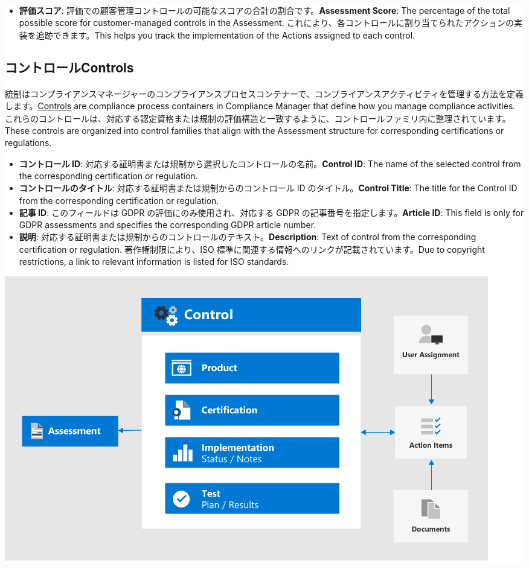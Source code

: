 - <span data-ttu-id="b5a9a-153">**評価スコア**: 評価での顧客管理コントロールの可能なスコアの合計の割合です。</span><span class="sxs-lookup"><span data-stu-id="b5a9a-153">**Assessment Score**: The percentage of the total possible score for customer-managed controls in the Assessment.</span></span> <span data-ttu-id="b5a9a-154">これにより、各コントロールに割り当てられたアクションの実装を追跡できます。</span><span class="sxs-lookup"><span data-stu-id="b5a9a-154">This helps you track the implementation of the Actions assigned to each control.</span></span>

## <a name="controls"></a><span data-ttu-id="b5a9a-155">コントロール</span><span class="sxs-lookup"><span data-stu-id="b5a9a-155">Controls</span></span>

<span data-ttu-id="b5a9a-156">[統制](working-with-compliance-manager.md#controls-and-actions)はコンプライアンスマネージャーのコンプライアンスプロセスコンテナーで、コンプライアンスアクティビティを管理する方法を定義します。</span><span class="sxs-lookup"><span data-stu-id="b5a9a-156">[Controls](working-with-compliance-manager.md#controls-and-actions) are compliance process containers in Compliance Manager that define how you manage compliance activities.</span></span> <span data-ttu-id="b5a9a-157">これらのコントロールは、対応する認定資格または規制の評価構造と一致するように、コントロールファミリ内に整理されています。</span><span class="sxs-lookup"><span data-stu-id="b5a9a-157">These controls are organized into control families that align with the Assessment structure for corresponding certifications or regulations.</span></span>

- <span data-ttu-id="b5a9a-158">**コントロール ID**: 対応する証明書または規制から選択したコントロールの名前。</span><span class="sxs-lookup"><span data-stu-id="b5a9a-158">**Control ID**: The name of the selected control from the corresponding certification or regulation.</span></span>
- <span data-ttu-id="b5a9a-159">**コントロールのタイトル**: 対応する証明書または規制からのコントロール ID のタイトル。</span><span class="sxs-lookup"><span data-stu-id="b5a9a-159">**Control Title**: The title for the Control ID from the corresponding certification or regulation.</span></span>
- <span data-ttu-id="b5a9a-160">**記事 ID**: このフィールドは GDPR の評価にのみ使用され、対応する GDPR の記事番号を指定します。</span><span class="sxs-lookup"><span data-stu-id="b5a9a-160">**Article ID**: This field is only for GDPR assessments and specifies the corresponding GDPR article number.</span></span>
- <span data-ttu-id="b5a9a-161">**説明**: 対応する証明書または規制からのコントロールのテキスト。</span><span class="sxs-lookup"><span data-stu-id="b5a9a-161">**Description**: Text of control from the corresponding certification or regulation.</span></span> <span data-ttu-id="b5a9a-162">著作権制限により、ISO 標準に関連する情報へのリンクが記載されています。</span><span class="sxs-lookup"><span data-stu-id="b5a9a-162">Due to copyright restrictions, a link to relevant information is listed for ISO standards.</span></span>

![コンプライアンスマネージャーバージョン3のコントロール](../media/compliance-manager-controls.png)
